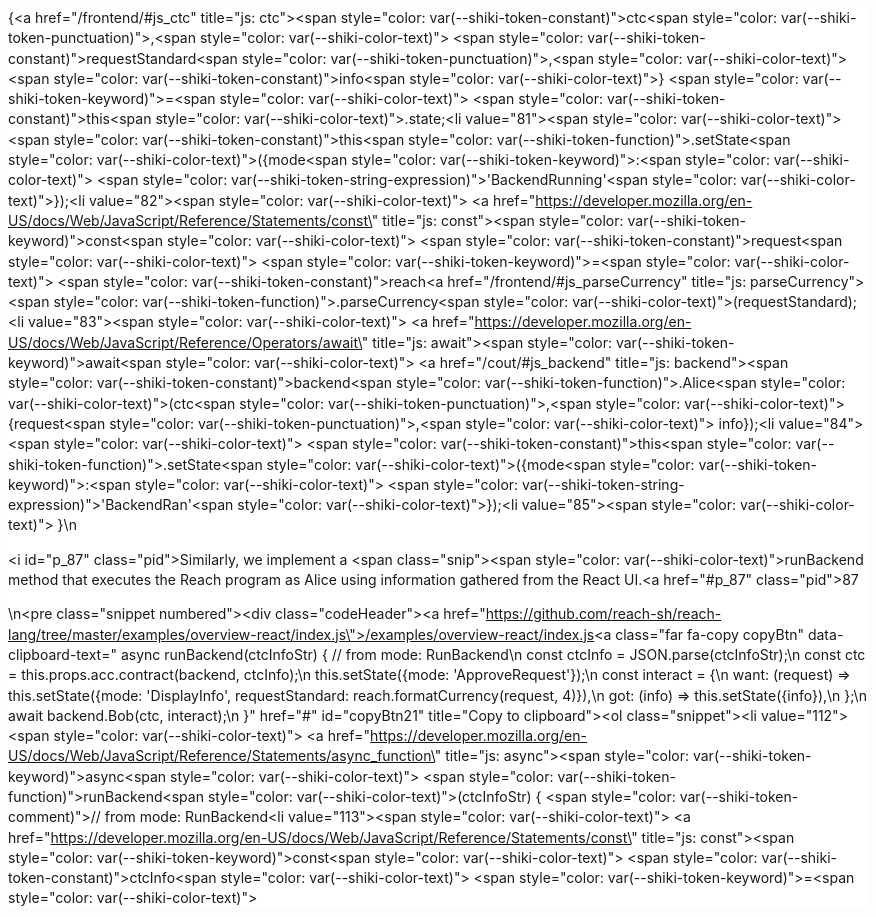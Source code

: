 {</span><a href=\"/frontend/#js_ctc\" title=\"js: ctc\"><span style=\"color: var(--shiki-token-constant)\">ctc</span></a><span style=\"color: var(--shiki-token-punctuation)\">,</span><span style=\"color: var(--shiki-color-text)\"> </span><span style=\"color: var(--shiki-token-constant)\">requestStandard</span><span style=\"color: var(--shiki-token-punctuation)\">,</span><span style=\"color: var(--shiki-color-text)\"> </span><span style=\"color: var(--shiki-token-constant)\">info</span><span style=\"color: var(--shiki-color-text)\">} </span><span style=\"color: var(--shiki-token-keyword)\">=</span><span style=\"color: var(--shiki-color-text)\"> </span><span style=\"color: var(--shiki-token-constant)\">this</span><span style=\"color: var(--shiki-color-text)\">.state;</span></li><li value=\"81\"><span style=\"color: var(--shiki-color-text)\">    </span><span style=\"color: var(--shiki-token-constant)\">this</span><span style=\"color: var(--shiki-token-function)\">.setState</span><span style=\"color: var(--shiki-color-text)\">({mode</span><span style=\"color: var(--shiki-token-keyword)\">:</span><span style=\"color: var(--shiki-color-text)\"> </span><span style=\"color: var(--shiki-token-string-expression)\">'BackendRunning'</span><span style=\"color: var(--shiki-color-text)\">});</span></li><li value=\"82\"><span style=\"color: var(--shiki-color-text)\">    </span><a href=\"https://developer.mozilla.org/en-US/docs/Web/JavaScript/Reference/Statements/const\" title=\"js: const\"><span style=\"color: var(--shiki-token-keyword)\">const</span></a><span style=\"color: var(--shiki-color-text)\"> </span><span style=\"color: var(--shiki-token-constant)\">request</span><span style=\"color: var(--shiki-color-text)\"> </span><span style=\"color: var(--shiki-token-keyword)\">=</span><span style=\"color: var(--shiki-color-text)\"> </span><span style=\"color: var(--shiki-token-constant)\">reach</span><a href=\"/frontend/#js_parseCurrency\" title=\"js: parseCurrency\"><span style=\"color: var(--shiki-token-function)\">.parseCurrency</span></a><span style=\"color: var(--shiki-color-text)\">(requestStandard);</span></li><li value=\"83\"><span style=\"color: var(--shiki-color-text)\">    </span><a href=\"https://developer.mozilla.org/en-US/docs/Web/JavaScript/Reference/Operators/await\" title=\"js: await\"><span style=\"color: var(--shiki-token-keyword)\">await</span></a><span style=\"color: var(--shiki-color-text)\"> </span><a href=\"/cout/#js_backend\" title=\"js: backend\"><span style=\"color: var(--shiki-token-constant)\">backend</span></a><span style=\"color: var(--shiki-token-function)\">.Alice</span><span style=\"color: var(--shiki-color-text)\">(ctc</span><span style=\"color: var(--shiki-token-punctuation)\">,</span><span style=\"color: var(--shiki-color-text)\"> {request</span><span style=\"color: var(--shiki-token-punctuation)\">,</span><span style=\"color: var(--shiki-color-text)\"> info});</span></li><li value=\"84\"><span style=\"color: var(--shiki-color-text)\">    </span><span style=\"color: var(--shiki-token-constant)\">this</span><span style=\"color: var(--shiki-token-function)\">.setState</span><span style=\"color: var(--shiki-color-text)\">({mode</span><span style=\"color: var(--shiki-token-keyword)\">:</span><span style=\"color: var(--shiki-color-text)\"> </span><span style=\"color: var(--shiki-token-string-expression)\">'BackendRan'</span><span style=\"color: var(--shiki-color-text)\">});</span></li><li value=\"85\"><span style=\"color: var(--shiki-color-text)\">  }</span></li></ol></pre>\n<p><i id=\"p_87\" class=\"pid\"></i>Similarly, we implement a <span class=\"snip\"><span style=\"color: var(--shiki-color-text)\">runBackend</span></span> method that executes the Reach program as Alice using information gathered from the React UI.<a href=\"#p_87\" class=\"pid\">87</a></p>\n<pre class=\"snippet numbered\"><div class=\"codeHeader\"><a href=\"https://github.com/reach-sh/reach-lang/tree/master/examples/overview-react/index.js\">/examples/overview-react/index.js</a><a class=\"far fa-copy copyBtn\" data-clipboard-text=\"  async runBackend(ctcInfoStr) { // from mode: RunBackend\n    const ctcInfo = JSON.parse(ctcInfoStr);\n    const ctc = this.props.acc.contract(backend, ctcInfo);\n    this.setState({mode: 'ApproveRequest'});\n    const interact = {\n      want: (request) => this.setState({mode: 'DisplayInfo', requestStandard: reach.formatCurrency(request, 4)}),\n      got: (info) => this.setState({info}),\n    };\n    await backend.Bob(ctc, interact);\n  }\" href=\"#\" id=\"copyBtn21\" title=\"Copy to clipboard\"></a></div><ol class=\"snippet\"><li value=\"112\"><span style=\"color: var(--shiki-color-text)\">  </span><a href=\"https://developer.mozilla.org/en-US/docs/Web/JavaScript/Reference/Statements/async_function\" title=\"js: async\"><span style=\"color: var(--shiki-token-keyword)\">async</span></a><span style=\"color: var(--shiki-color-text)\"> </span><span style=\"color: var(--shiki-token-function)\">runBackend</span><span style=\"color: var(--shiki-color-text)\">(ctcInfoStr) { </span><span style=\"color: var(--shiki-token-comment)\">// from mode: RunBackend</span></li><li value=\"113\"><span style=\"color: var(--shiki-color-text)\">    </span><a href=\"https://developer.mozilla.org/en-US/docs/Web/JavaScript/Reference/Statements/const\" title=\"js: const\"><span style=\"color: var(--shiki-token-keyword)\">const</span></a><span style=\"color: var(--shiki-color-text)\"> </span><span style=\"color: var(--shiki-token-constant)\">ctcInfo</span><span style=\"color: var(--shiki-color-text)\"> </span><span style=\"color: var(--shiki-token-keyword)\">=</span><span style=\"color: var(--shiki-color-text)\">